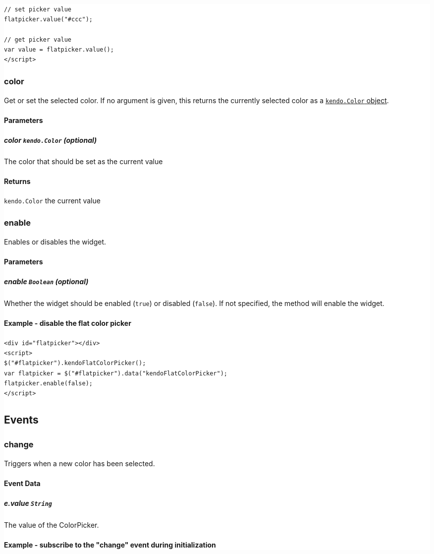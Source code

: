     // set picker value
    flatpicker.value("#ccc");

    // get picker value
    var value = flatpicker.value();
    </script>

### color

Get or set the selected color. If no argument is given, this returns the currently selected color as a [`kendo.Color` object](/api/javascript/color).

#### Parameters

##### color `kendo.Color` *(optional)*

The color that should be set as the current value

#### Returns

`kendo.Color` the current value

### enable

Enables or disables the widget.

#### Parameters

##### enable `Boolean` *(optional)*

Whether the widget should be enabled (`true`) or disabled (`false`). If not specified, the method will enable the widget.

#### Example - disable the flat color picker

    <div id="flatpicker"></div>
    <script>
    $("#flatpicker").kendoFlatColorPicker();
    var flatpicker = $("#flatpicker").data("kendoFlatColorPicker");
    flatpicker.enable(false);
    </script>

## Events

### change

Triggers when a new color has been selected.

#### Event Data

##### e.value `String`

The value of the ColorPicker.

#### Example - subscribe to the "change" event during initialization
